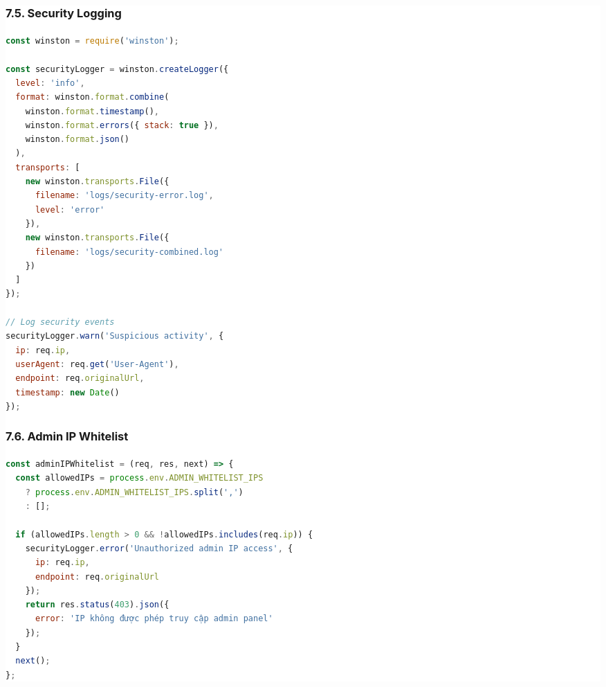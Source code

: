 ### 7.5. Security Logging

```javascript
const winston = require('winston');

const securityLogger = winston.createLogger({
  level: 'info',
  format: winston.format.combine(
    winston.format.timestamp(),
    winston.format.errors({ stack: true }),
    winston.format.json()
  ),
  transports: [
    new winston.transports.File({
      filename: 'logs/security-error.log',
      level: 'error'
    }),
    new winston.transports.File({
      filename: 'logs/security-combined.log'
    })
  ]
});

// Log security events
securityLogger.warn('Suspicious activity', {
  ip: req.ip,
  userAgent: req.get('User-Agent'),
  endpoint: req.originalUrl,
  timestamp: new Date()
});
```

### 7.6. Admin IP Whitelist

```javascript
const adminIPWhitelist = (req, res, next) => {
  const allowedIPs = process.env.ADMIN_WHITELIST_IPS
    ? process.env.ADMIN_WHITELIST_IPS.split(',')
    : [];

  if (allowedIPs.length > 0 && !allowedIPs.includes(req.ip)) {
    securityLogger.error('Unauthorized admin IP access', {
      ip: req.ip,
      endpoint: req.originalUrl
    });
    return res.status(403).json({
      error: 'IP không được phép truy cập admin panel'
    });
  }
  next();
};
```
